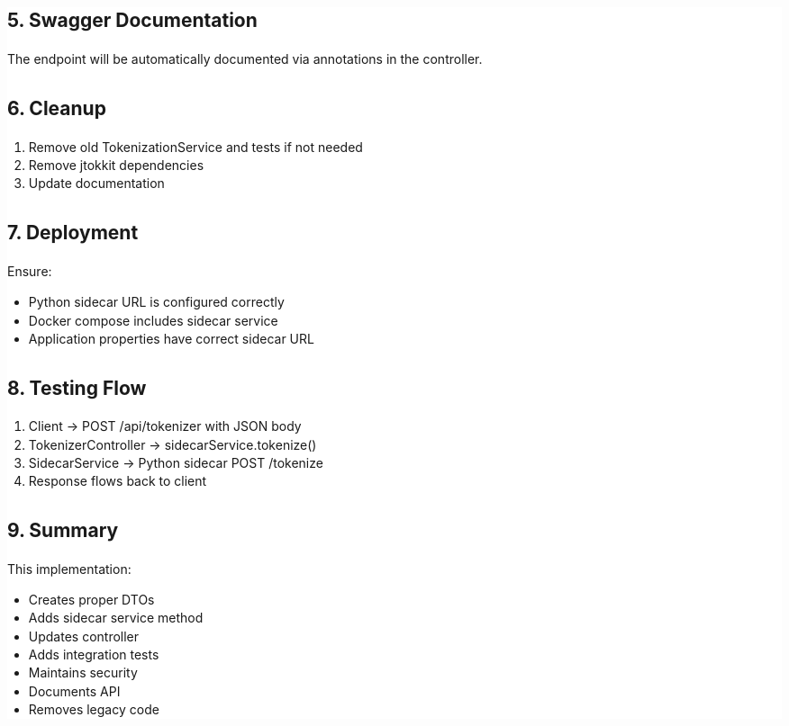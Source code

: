 ## 5. Swagger Documentation

The endpoint will be automatically documented via annotations in the controller.

## 6. Cleanup

1. Remove old TokenizationService and tests if not needed
2. Remove jtokkit dependencies
3. Update documentation

## 7. Deployment

Ensure:
- Python sidecar URL is configured correctly
- Docker compose includes sidecar service
- Application properties have correct sidecar URL

## 8. Testing Flow

1. Client -> POST /api/tokenizer with JSON body
2. TokenizerController -> sidecarService.tokenize()
3. SidecarService -> Python sidecar POST /tokenize
4. Response flows back to client

## 9. Summary

This implementation:
- Creates proper DTOs
- Adds sidecar service method
- Updates controller
- Adds integration tests
- Maintains security
- Documents API
- Removes legacy code